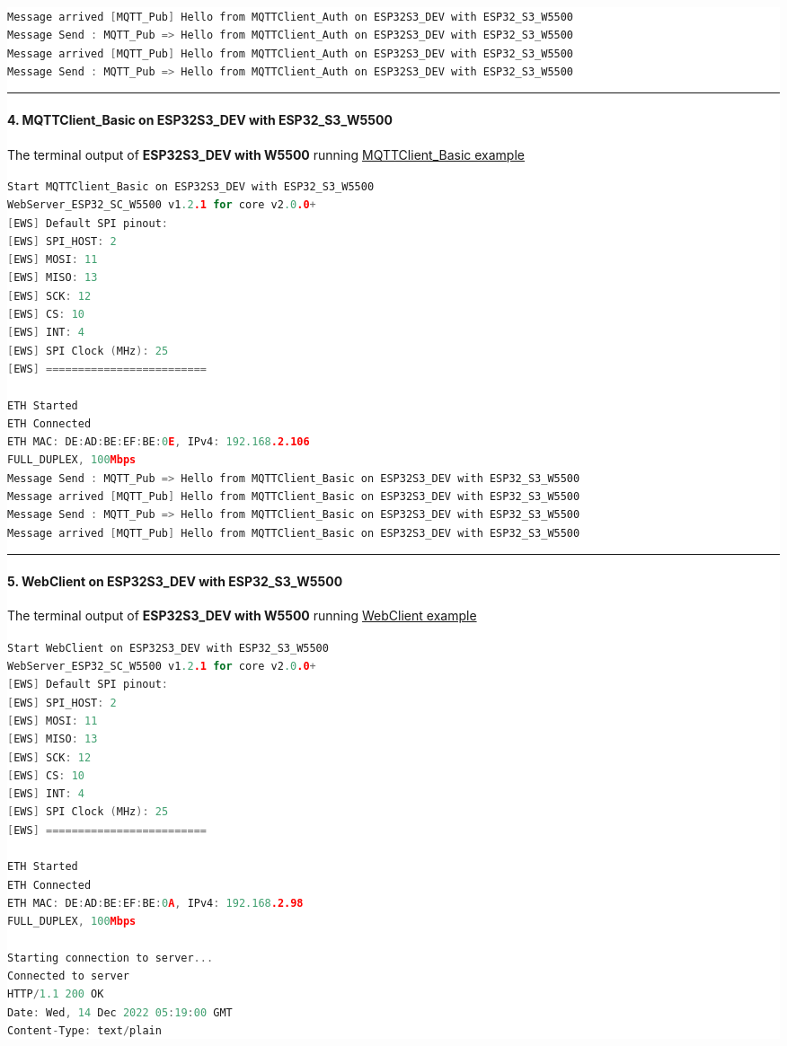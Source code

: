 ```cpp
Message arrived [MQTT_Pub] Hello from MQTTClient_Auth on ESP32S3_DEV with ESP32_S3_W5500
Message Send : MQTT_Pub => Hello from MQTTClient_Auth on ESP32S3_DEV with ESP32_S3_W5500
Message arrived [MQTT_Pub] Hello from MQTTClient_Auth on ESP32S3_DEV with ESP32_S3_W5500
Message Send : MQTT_Pub => Hello from MQTTClient_Auth on ESP32S3_DEV with ESP32_S3_W5500
```

---

#### 4. MQTTClient_Basic on ESP32S3_DEV with ESP32_S3_W5500

The terminal output of **ESP32S3_DEV with W5500** running [MQTTClient_Basic example](examples/MQTTClient_Basic)

```cpp
Start MQTTClient_Basic on ESP32S3_DEV with ESP32_S3_W5500
WebServer_ESP32_SC_W5500 v1.2.1 for core v2.0.0+
[EWS] Default SPI pinout:
[EWS] SPI_HOST: 2
[EWS] MOSI: 11
[EWS] MISO: 13
[EWS] SCK: 12
[EWS] CS: 10
[EWS] INT: 4
[EWS] SPI Clock (MHz): 25
[EWS] =========================

ETH Started
ETH Connected
ETH MAC: DE:AD:BE:EF:BE:0E, IPv4: 192.168.2.106
FULL_DUPLEX, 100Mbps
Message Send : MQTT_Pub => Hello from MQTTClient_Basic on ESP32S3_DEV with ESP32_S3_W5500
Message arrived [MQTT_Pub] Hello from MQTTClient_Basic on ESP32S3_DEV with ESP32_S3_W5500
Message Send : MQTT_Pub => Hello from MQTTClient_Basic on ESP32S3_DEV with ESP32_S3_W5500
Message arrived [MQTT_Pub] Hello from MQTTClient_Basic on ESP32S3_DEV with ESP32_S3_W5500
```

---


#### 5. WebClient on ESP32S3_DEV with ESP32_S3_W5500

The terminal output of **ESP32S3_DEV with W5500** running [WebClient example](examples/WebClient)

```cpp
Start WebClient on ESP32S3_DEV with ESP32_S3_W5500
WebServer_ESP32_SC_W5500 v1.2.1 for core v2.0.0+
[EWS] Default SPI pinout:
[EWS] SPI_HOST: 2
[EWS] MOSI: 11
[EWS] MISO: 13
[EWS] SCK: 12
[EWS] CS: 10
[EWS] INT: 4
[EWS] SPI Clock (MHz): 25
[EWS] =========================

ETH Started
ETH Connected
ETH MAC: DE:AD:BE:EF:BE:0A, IPv4: 192.168.2.98
FULL_DUPLEX, 100Mbps

Starting connection to server...
Connected to server
HTTP/1.1 200 OK
Date: Wed, 14 Dec 2022 05:19:00 GMT
Content-Type: text/plain
```